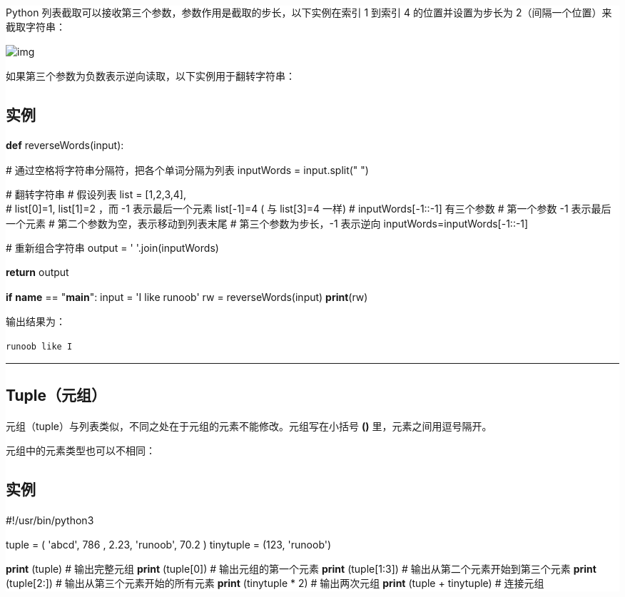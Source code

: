 Python 列表截取可以接收第三个参数，参数作用是截取的步长，以下实例在索引 1 到索引 4 的位置并设置为步长为 2（间隔一个位置）来截取字符串：

![img](https://www.runoob.com/wp-content/uploads/2014/08/py-dict-1.png)

如果第三个参数为负数表示逆向读取，以下实例用于翻转字符串：

## 实例

**def** reverseWords(input):

  \# 通过空格将字符串分隔符，把各个单词分隔为列表
  inputWords = input.split(" ")

  \# 翻转字符串
  \# 假设列表 list = [1,2,3,4],  
  \# list[0]=1, list[1]=2 ，而 -1 表示最后一个元素 list[-1]=4 ( 与 list[3]=4 一样)
  \# inputWords[-1::-1] 有三个参数
  \# 第一个参数 -1 表示最后一个元素
  \# 第二个参数为空，表示移动到列表末尾
  \# 第三个参数为步长，-1 表示逆向
  inputWords=inputWords[-1::-1]

  \# 重新组合字符串
  output = ' '.join(inputWords)

  **return** output

**if** __name__ == "__main__":
  input = 'I like runoob'
  rw = reverseWords(input)
  **print**(rw)

输出结果为：

```
runoob like I
```

------

## Tuple（元组）

元组（tuple）与列表类似，不同之处在于元组的元素不能修改。元组写在小括号 **()** 里，元素之间用逗号隔开。

元组中的元素类型也可以不相同：

## 实例

\#!/usr/bin/python3

tuple = ( 'abcd', 786 , 2.23, 'runoob', 70.2 )
tinytuple = (123, 'runoob')

**print** (tuple)       # 输出完整元组
**print** (tuple[0])      # 输出元组的第一个元素
**print** (tuple[1:3])     # 输出从第二个元素开始到第三个元素
**print** (tuple[2:])     # 输出从第三个元素开始的所有元素
**print** (tinytuple * 2)   # 输出两次元组
**print** (tuple + tinytuple) # 连接元组
